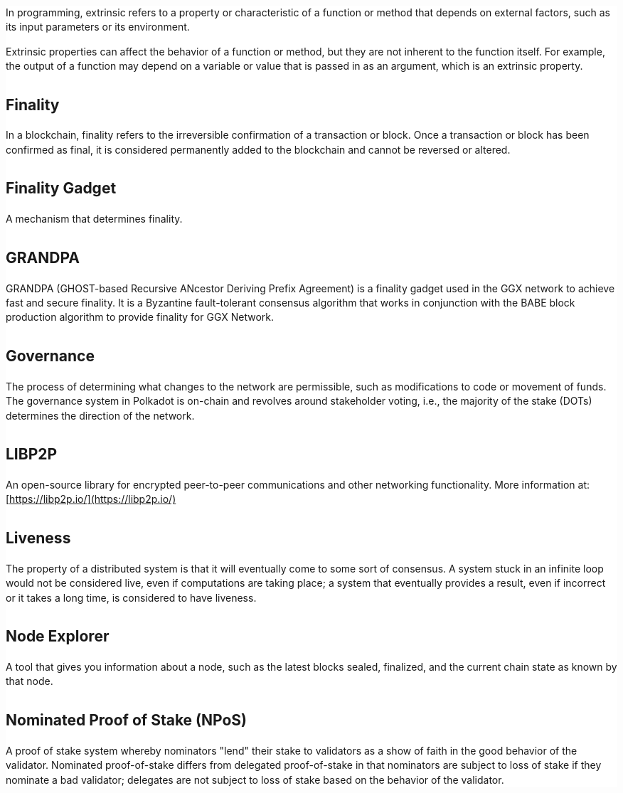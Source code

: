 In programming, extrinsic refers to a property or characteristic of a function or method that depends on external factors, such as its input parameters or its environment.

Extrinsic properties can affect the behavior of a function or method, but they are not inherent to the function itself. For example, the output of a function may depend on a variable or value that is passed in as an argument, which is an extrinsic property.

## Finality

In a blockchain, finality refers to the irreversible confirmation of a transaction or block. Once a transaction or block has been confirmed as final, it is considered permanently added to the blockchain and cannot be reversed or altered.

## Finality Gadget

A mechanism that determines finality.

## GRANDPA

GRANDPA (GHOST-based Recursive ANcestor Deriving Prefix Agreement) is a finality gadget used in the GGX network to achieve fast and secure finality. It is a Byzantine fault-tolerant consensus algorithm that works in conjunction with the BABE block production algorithm to provide finality for GGX Network.

## Governance

The process of determining what changes to the network are permissible, such as modifications to code or movement of funds. The governance system in Polkadot is on-chain and revolves around stakeholder voting, i.e., the majority of the stake (DOTs) determines the direction of the network.

## LIBP2P

An open-source library for encrypted peer-to-peer communications and other networking functionality. More information at: [https://libp2p.io/](https://libp2p.io/)

## Liveness

The property of a distributed system is that it will eventually come to some sort of consensus. A system stuck in an infinite loop would not be considered live, even if computations are taking place; a system that eventually provides a result, even if incorrect or it takes a long time, is considered to have liveness.

## Node Explorer

A tool that gives you information about a node, such as the latest blocks sealed, finalized, and the current chain state as known by that node.

## Nominated Proof of Stake (NPoS)

A proof of stake system whereby nominators "lend" their stake to validators as a show of faith in the good behavior of the validator. Nominated proof-of-stake differs from delegated proof-of-stake in that nominators are subject to loss of stake if they nominate a bad validator; delegates are not subject to loss of stake based on the behavior of the validator.

